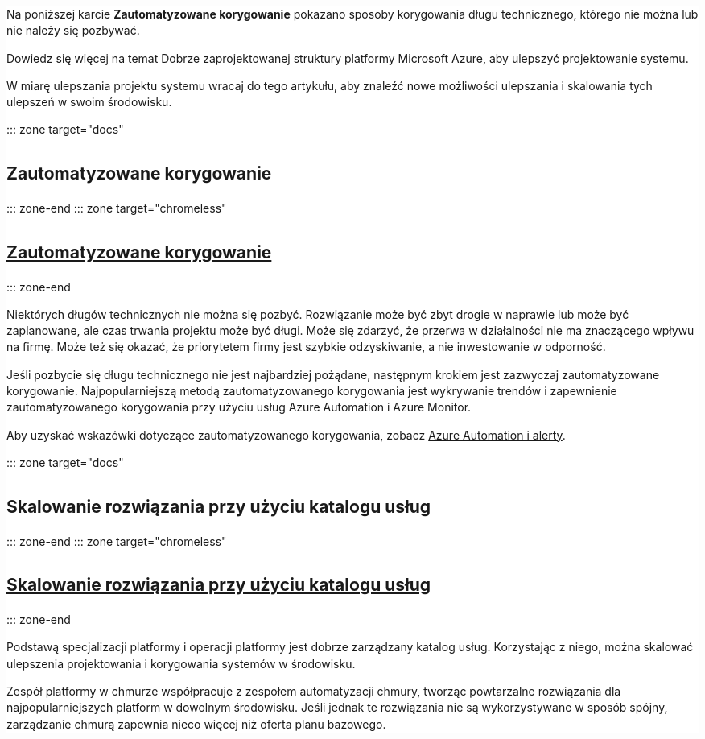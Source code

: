 Na poniższej karcie **Zautomatyzowane korygowanie** pokazano sposoby korygowania długu technicznego, którego nie można lub nie należy się pozbywać.

Dowiedz się więcej na temat [Dobrze zaprojektowanej struktury platformy Microsoft Azure](https://docs.microsoft.com/azure/architecture/guide/pillars), aby ulepszyć projektowanie systemu.

W miarę ulepszania projektu systemu wracaj do tego artykułu, aby znaleźć nowe możliwości ulepszania i skalowania tych ulepszeń w swoim środowisku.

::: zone target="docs"

## <a name="automated-remediation"></a>Zautomatyzowane korygowanie

::: zone-end
::: zone target="chromeless"

## <a name="automated-remediation"></a>[Zautomatyzowane korygowanie](#tab/AutomatedRemediation)

::: zone-end

Niektórych długów technicznych nie można się pozbyć. Rozwiązanie może być zbyt drogie w naprawie lub może być zaplanowane, ale czas trwania projektu może być długi. Może się zdarzyć, że przerwa w działalności nie ma znaczącego wpływu na firmę. Może też się okazać, że priorytetem firmy jest szybkie odzyskiwanie, a nie inwestowanie w odporność.

Jeśli pozbycie się długu technicznego nie jest najbardziej pożądane, następnym krokiem jest zazwyczaj zautomatyzowane korygowanie. Najpopularniejszą metodą zautomatyzowanego korygowania jest wykrywanie trendów i zapewnienie zautomatyzowanego korygowania przy użyciu usług Azure Automation i Azure Monitor.

Aby uzyskać wskazówki dotyczące zautomatyzowanego korygowania, zobacz [Azure Automation i alerty](https://docs.microsoft.com/azure/automation/automation-create-alert-triggered-runbook).

::: zone target="docs"

## <a name="scale-the-solution-with-a-service-catalog"></a>Skalowanie rozwiązania przy użyciu katalogu usług

::: zone-end
::: zone target="chromeless"

## <a name="scale-the-solution-with-a-service-catalog"></a>[Skalowanie rozwiązania przy użyciu katalogu usług](#tab/ServiceCatalog)

::: zone-end

Podstawą specjalizacji platformy i operacji platformy jest dobrze zarządzany katalog usług. Korzystając z niego, można skalować ulepszenia projektowania i korygowania systemów w środowisku.

Zespół platformy w chmurze współpracuje z zespołem automatyzacji chmury, tworząc powtarzalne rozwiązania dla najpopularniejszych platform w dowolnym środowisku. Jeśli jednak te rozwiązania nie są wykorzystywane w sposób spójny, zarządzanie chmurą zapewnia nieco więcej niż oferta planu bazowego.
